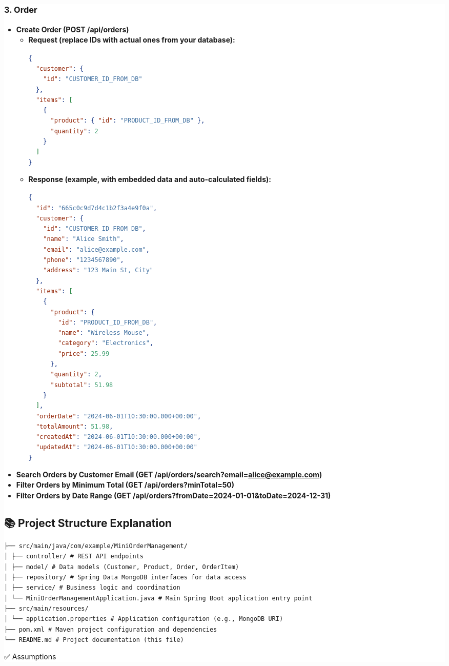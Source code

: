 ### **3. Order**
*   **Create Order (POST /api/orders)**
    *   **Request (replace IDs with actual ones from your database):**
        ```json
        {
          "customer": {
            "id": "CUSTOMER_ID_FROM_DB"
          },
          "items": [
            {
              "product": { "id": "PRODUCT_ID_FROM_DB" },
              "quantity": 2
            }
          ]
        }
        ```
    *   **Response (example, with embedded data and auto-calculated fields):**
        ```json
        {
          "id": "665c0c9d7d4c1b2f3a4e9f0a",
          "customer": {
            "id": "CUSTOMER_ID_FROM_DB",
            "name": "Alice Smith",
            "email": "alice@example.com",
            "phone": "1234567890",
            "address": "123 Main St, City"
          },
          "items": [
            {
              "product": {
                "id": "PRODUCT_ID_FROM_DB",
                "name": "Wireless Mouse",
                "category": "Electronics",
                "price": 25.99
              },
              "quantity": 2,
              "subtotal": 51.98
            }
          ],
          "orderDate": "2024-06-01T10:30:00.000+00:00",
          "totalAmount": 51.98,
          "createdAt": "2024-06-01T10:30:00.000+00:00",
          "updatedAt": "2024-06-01T10:30:00.000+00:00"
        }
        ```
*   **Search Orders by Customer Email (GET /api/orders/search?email=alice@example.com)**
*   **Filter Orders by Minimum Total (GET /api/orders?minTotal=50)**
*   **Filter Orders by Date Range (GET /api/orders?fromDate=2024-01-01&toDate=2024-12-31)**

## 📚 Project Structure Explanation
```
├── src/main/java/com/example/MiniOrderManagement/
│ ├── controller/ # REST API endpoints
│ ├── model/ # Data models (Customer, Product, Order, OrderItem)
│ ├── repository/ # Spring Data MongoDB interfaces for data access
│ ├── service/ # Business logic and coordination
│ └── MiniOrderManagementApplication.java # Main Spring Boot application entry point
├── src/main/resources/
│ └── application.properties # Application configuration (e.g., MongoDB URI)
├── pom.xml # Maven project configuration and dependencies
└── README.md # Project documentation (this file)
```
 ✅ Assumptions